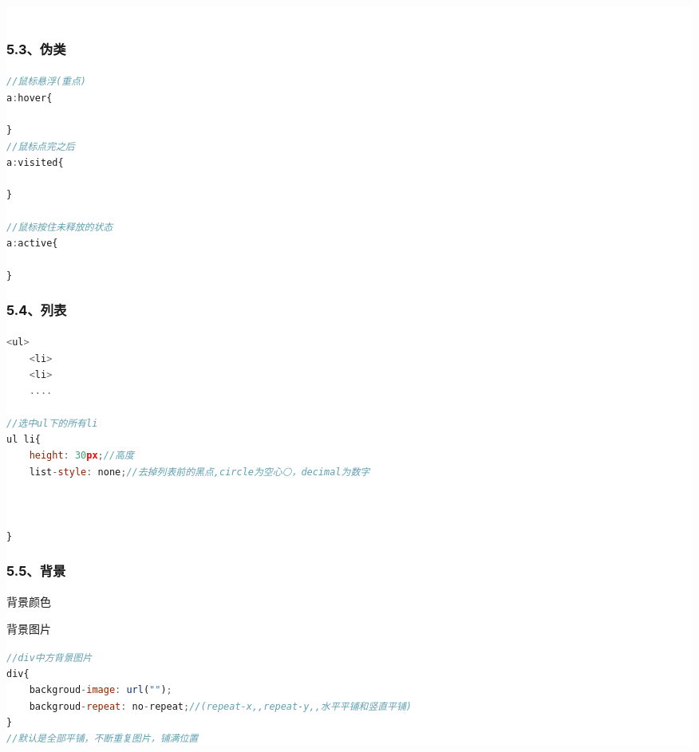 ```javascript
    


```

### 5.3、伪类

```javascript
//鼠标悬浮(重点)
a:hover{
    
}
//鼠标点完之后
a:visited{
    
}

//鼠标按住未释放的状态
a:active{
    
}
```



### 5.4、列表

```javascript
<ul>
	<li>
    <li>
    ....
    
//选中ul下的所有li
ul li{
    height: 30px;//高度
    list-style: none;//去掉列表前的黑点,circle为空心⚪，decimal为数字
    
    
    
}    
```

### 5.5、背景

背景颜色

背景图片

```javascript
//div中方背景图片
div{
    backgroud-image: url("");
    backgroud-repeat: no-repeat;//(repeat-x,,repeat-y,,水平平铺和竖直平铺)
}
//默认是全部平铺，不断重复图片，铺满位置

```

